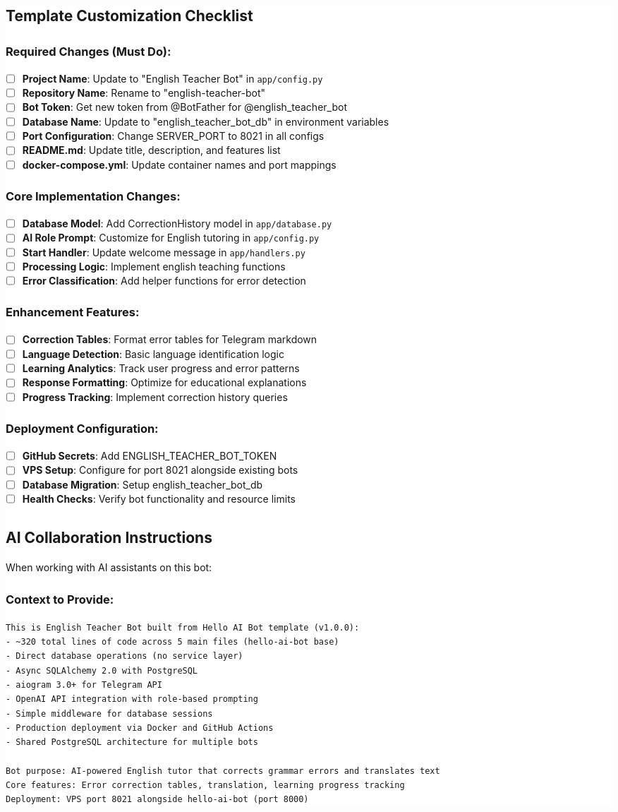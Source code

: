 ## Template Customization Checklist

### Required Changes (Must Do):
- [ ] **Project Name**: Update to "English Teacher Bot" in `app/config.py`
- [ ] **Repository Name**: Rename to "english-teacher-bot" 
- [ ] **Bot Token**: Get new token from @BotFather for @english_teacher_bot
- [ ] **Database Name**: Update to "english_teacher_bot_db" in environment variables
- [ ] **Port Configuration**: Change SERVER_PORT to 8021 in all configs
- [ ] **README.md**: Update title, description, and features list
- [ ] **docker-compose.yml**: Update container names and port mappings

### Core Implementation Changes:
- [ ] **Database Model**: Add CorrectionHistory model in `app/database.py`
- [ ] **AI Role Prompt**: Customize for English tutoring in `app/config.py`
- [ ] **Start Handler**: Update welcome message in `app/handlers.py`
- [ ] **Processing Logic**: Implement english teaching functions
- [ ] **Error Classification**: Add helper functions for error detection

### Enhancement Features:
- [ ] **Correction Tables**: Format error tables for Telegram markdown
- [ ] **Language Detection**: Basic language identification logic  
- [ ] **Learning Analytics**: Track user progress and error patterns
- [ ] **Response Formatting**: Optimize for educational explanations
- [ ] **Progress Tracking**: Implement correction history queries

### Deployment Configuration:
- [ ] **GitHub Secrets**: Add ENGLISH_TEACHER_BOT_TOKEN
- [ ] **VPS Setup**: Configure for port 8021 alongside existing bots
- [ ] **Database Migration**: Setup english_teacher_bot_db
- [ ] **Health Checks**: Verify bot functionality and resource limits

## AI Collaboration Instructions

When working with AI assistants on this bot:

### Context to Provide:
```
This is English Teacher Bot built from Hello AI Bot template (v1.0.0):
- ~320 total lines of code across 5 main files (hello-ai-bot base)
- Direct database operations (no service layer)
- Async SQLAlchemy 2.0 with PostgreSQL
- aiogram 3.0+ for Telegram API  
- OpenAI API integration with role-based prompting
- Simple middleware for database sessions
- Production deployment via Docker and GitHub Actions
- Shared PostgreSQL architecture for multiple bots

Bot purpose: AI-powered English tutor that corrects grammar errors and translates text
Core features: Error correction tables, translation, learning progress tracking
Deployment: VPS port 8021 alongside hello-ai-bot (port 8000)
```
